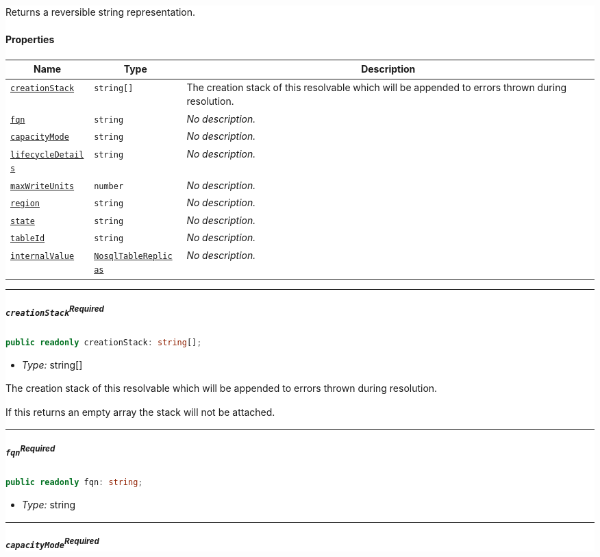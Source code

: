 Returns a reversible string representation.


#### Properties <a name="Properties" id="Properties"></a>

| **Name** | **Type** | **Description** |
| --- | --- | --- |
| <code><a href="#rhizo-co-terraform-provider-oci.nosqlTable.NosqlTableReplicasOutputReference.property.creationStack">creationStack</a></code> | <code>string[]</code> | The creation stack of this resolvable which will be appended to errors thrown during resolution. |
| <code><a href="#rhizo-co-terraform-provider-oci.nosqlTable.NosqlTableReplicasOutputReference.property.fqn">fqn</a></code> | <code>string</code> | *No description.* |
| <code><a href="#rhizo-co-terraform-provider-oci.nosqlTable.NosqlTableReplicasOutputReference.property.capacityMode">capacityMode</a></code> | <code>string</code> | *No description.* |
| <code><a href="#rhizo-co-terraform-provider-oci.nosqlTable.NosqlTableReplicasOutputReference.property.lifecycleDetails">lifecycleDetails</a></code> | <code>string</code> | *No description.* |
| <code><a href="#rhizo-co-terraform-provider-oci.nosqlTable.NosqlTableReplicasOutputReference.property.maxWriteUnits">maxWriteUnits</a></code> | <code>number</code> | *No description.* |
| <code><a href="#rhizo-co-terraform-provider-oci.nosqlTable.NosqlTableReplicasOutputReference.property.region">region</a></code> | <code>string</code> | *No description.* |
| <code><a href="#rhizo-co-terraform-provider-oci.nosqlTable.NosqlTableReplicasOutputReference.property.state">state</a></code> | <code>string</code> | *No description.* |
| <code><a href="#rhizo-co-terraform-provider-oci.nosqlTable.NosqlTableReplicasOutputReference.property.tableId">tableId</a></code> | <code>string</code> | *No description.* |
| <code><a href="#rhizo-co-terraform-provider-oci.nosqlTable.NosqlTableReplicasOutputReference.property.internalValue">internalValue</a></code> | <code><a href="#rhizo-co-terraform-provider-oci.nosqlTable.NosqlTableReplicas">NosqlTableReplicas</a></code> | *No description.* |

---

##### `creationStack`<sup>Required</sup> <a name="creationStack" id="rhizo-co-terraform-provider-oci.nosqlTable.NosqlTableReplicasOutputReference.property.creationStack"></a>

```typescript
public readonly creationStack: string[];
```

- *Type:* string[]

The creation stack of this resolvable which will be appended to errors thrown during resolution.

If this returns an empty array the stack will not be attached.

---

##### `fqn`<sup>Required</sup> <a name="fqn" id="rhizo-co-terraform-provider-oci.nosqlTable.NosqlTableReplicasOutputReference.property.fqn"></a>

```typescript
public readonly fqn: string;
```

- *Type:* string

---

##### `capacityMode`<sup>Required</sup> <a name="capacityMode" id="rhizo-co-terraform-provider-oci.nosqlTable.NosqlTableReplicasOutputReference.property.capacityMode"></a>
